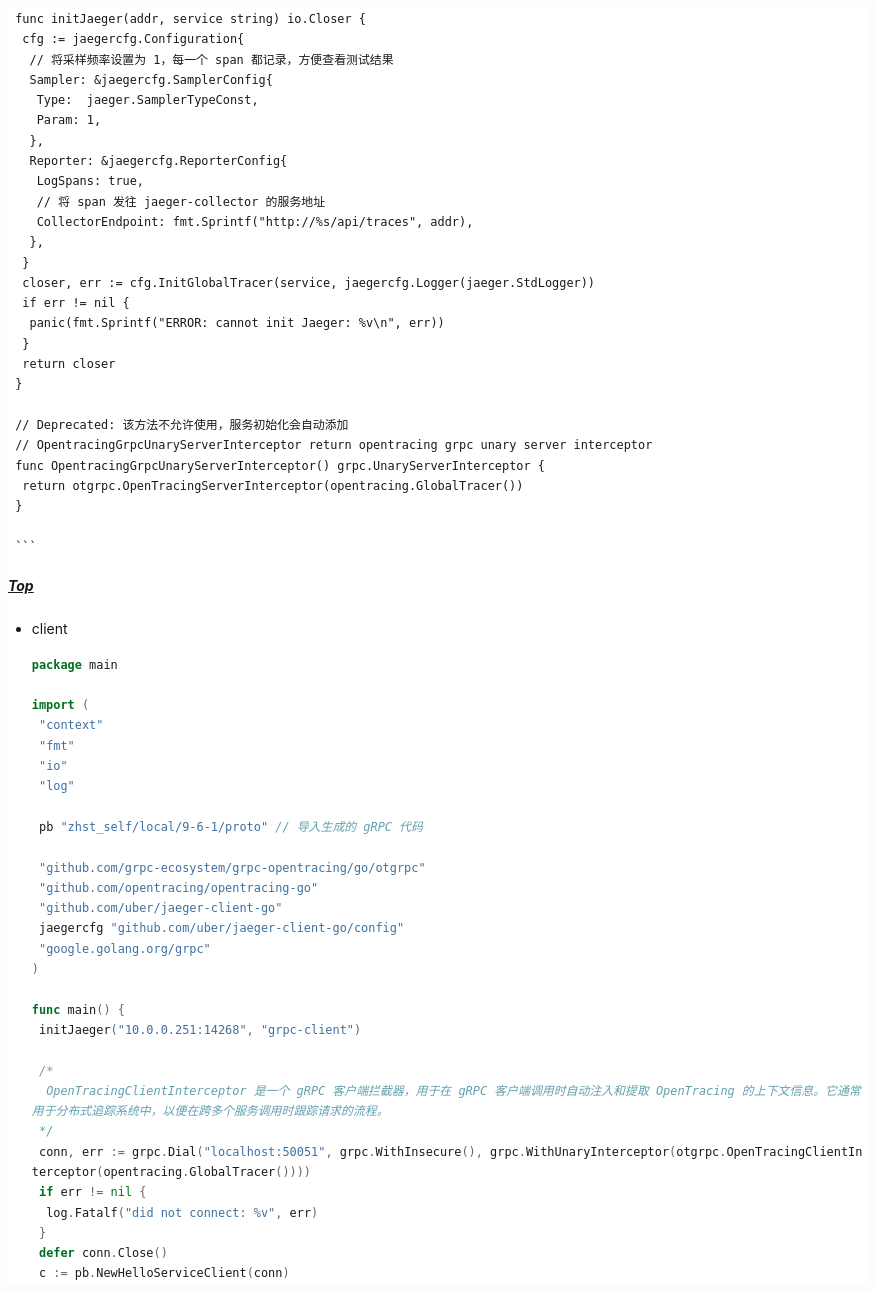      func initJaeger(addr, service string) io.Closer {
      cfg := jaegercfg.Configuration{
       // 将采样频率设置为 1，每一个 span 都记录，方便查看测试结果
       Sampler: &jaegercfg.SamplerConfig{
        Type:  jaeger.SamplerTypeConst,
        Param: 1,
       },
       Reporter: &jaegercfg.ReporterConfig{
        LogSpans: true,
        // 将 span 发往 jaeger-collector 的服务地址
        CollectorEndpoint: fmt.Sprintf("http://%s/api/traces", addr),
       },
      }
      closer, err := cfg.InitGlobalTracer(service, jaegercfg.Logger(jaeger.StdLogger))
      if err != nil {
       panic(fmt.Sprintf("ERROR: cannot init Jaeger: %v\n", err))
      }
      return closer
     }
     
     // Deprecated: 该方法不允许使用，服务初始化会自动添加
     // OpentracingGrpcUnaryServerInterceptor return opentracing grpc unary server interceptor
     func OpentracingGrpcUnaryServerInterceptor() grpc.UnaryServerInterceptor {
      return otgrpc.OpenTracingServerInterceptor(opentracing.GlobalTracer())
     }
     
     ```

##### [Top](#目录)

- client

     ```go
     package main
     
     import (
      "context"
      "fmt"
      "io"
      "log"
     
      pb "zhst_self/local/9-6-1/proto" // 导入生成的 gRPC 代码
     
      "github.com/grpc-ecosystem/grpc-opentracing/go/otgrpc"
      "github.com/opentracing/opentracing-go"
      "github.com/uber/jaeger-client-go"
      jaegercfg "github.com/uber/jaeger-client-go/config"
      "google.golang.org/grpc"
     )
     
     func main() {
      initJaeger("10.0.0.251:14268", "grpc-client")
     
      /*
       OpenTracingClientInterceptor 是一个 gRPC 客户端拦截器，用于在 gRPC 客户端调用时自动注入和提取 OpenTracing 的上下文信息。它通常用于分布式追踪系统中，以便在跨多个服务调用时跟踪请求的流程。
      */
      conn, err := grpc.Dial("localhost:50051", grpc.WithInsecure(), grpc.WithUnaryInterceptor(otgrpc.OpenTracingClientInterceptor(opentracing.GlobalTracer())))
      if err != nil {
       log.Fatalf("did not connect: %v", err)
      }
      defer conn.Close()
      c := pb.NewHelloServiceClient(conn)
     